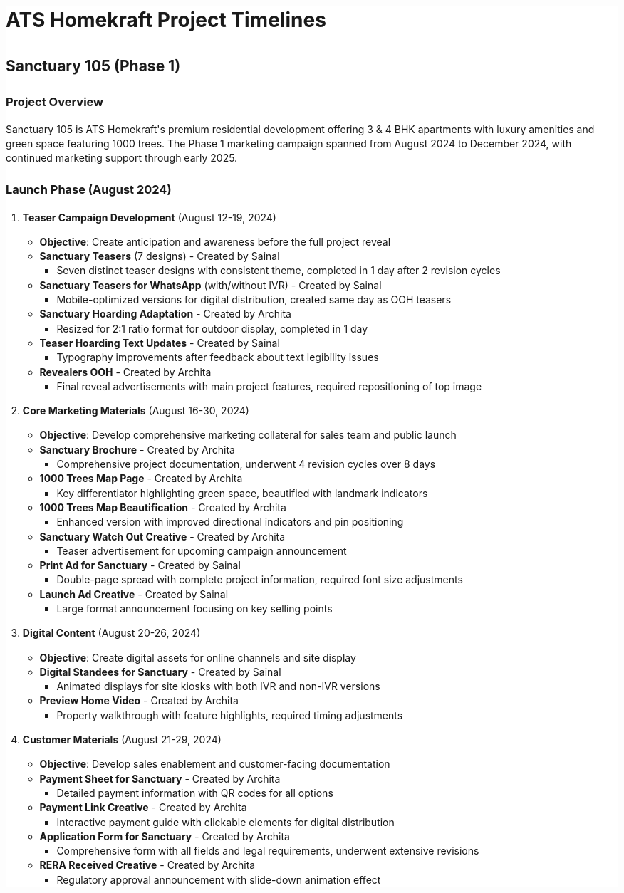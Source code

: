 # ATS Homekraft Project Timelines

## Sanctuary 105 (Phase 1)

### Project Overview
Sanctuary 105 is ATS Homekraft's premium residential development offering 3 & 4 BHK apartments with luxury amenities and green space featuring 1000 trees. The Phase 1 marketing campaign spanned from August 2024 to December 2024, with continued marketing support through early 2025.

### Launch Phase (August 2024)
1. **Teaser Campaign Development** (August 12-19, 2024)
   - **Objective**: Create anticipation and awareness before the full project reveal
   - **Sanctuary Teasers** (7 designs) - Created by Sainal
     - Seven distinct teaser designs with consistent theme, completed in 1 day after 2 revision cycles
   - **Sanctuary Teasers for WhatsApp** (with/without IVR) - Created by Sainal
     - Mobile-optimized versions for digital distribution, created same day as OOH teasers
   - **Sanctuary Hoarding Adaptation** - Created by Archita
     - Resized for 2:1 ratio format for outdoor display, completed in 1 day
   - **Teaser Hoarding Text Updates** - Created by Sainal
     - Typography improvements after feedback about text legibility issues
   - **Revealers OOH** - Created by Archita
     - Final reveal advertisements with main project features, required repositioning of top image

2. **Core Marketing Materials** (August 16-30, 2024)
   - **Objective**: Develop comprehensive marketing collateral for sales team and public launch
   - **Sanctuary Brochure** - Created by Archita
     - Comprehensive project documentation, underwent 4 revision cycles over 8 days
   - **1000 Trees Map Page** - Created by Archita
     - Key differentiator highlighting green space, beautified with landmark indicators
   - **1000 Trees Map Beautification** - Created by Archita
     - Enhanced version with improved directional indicators and pin positioning
   - **Sanctuary Watch Out Creative** - Created by Archita
     - Teaser advertisement for upcoming campaign announcement
   - **Print Ad for Sanctuary** - Created by Sainal
     - Double-page spread with complete project information, required font size adjustments
   - **Launch Ad Creative** - Created by Sainal
     - Large format announcement focusing on key selling points

3. **Digital Content** (August 20-26, 2024)
   - **Objective**: Create digital assets for online channels and site display
   - **Digital Standees for Sanctuary** - Created by Sainal
     - Animated displays for site kiosks with both IVR and non-IVR versions
   - **Preview Home Video** - Created by Archita
     - Property walkthrough with feature highlights, required timing adjustments

4. **Customer Materials** (August 21-29, 2024)
   - **Objective**: Develop sales enablement and customer-facing documentation
   - **Payment Sheet for Sanctuary** - Created by Archita
     - Detailed payment information with QR codes for all options
   - **Payment Link Creative** - Created by Archita
     - Interactive payment guide with clickable elements for digital distribution
   - **Application Form for Sanctuary** - Created by Archita
     - Comprehensive form with all fields and legal requirements, underwent extensive revisions
   - **RERA Received Creative** - Created by Archita
     - Regulatory approval announcement with slide-down animation effect
